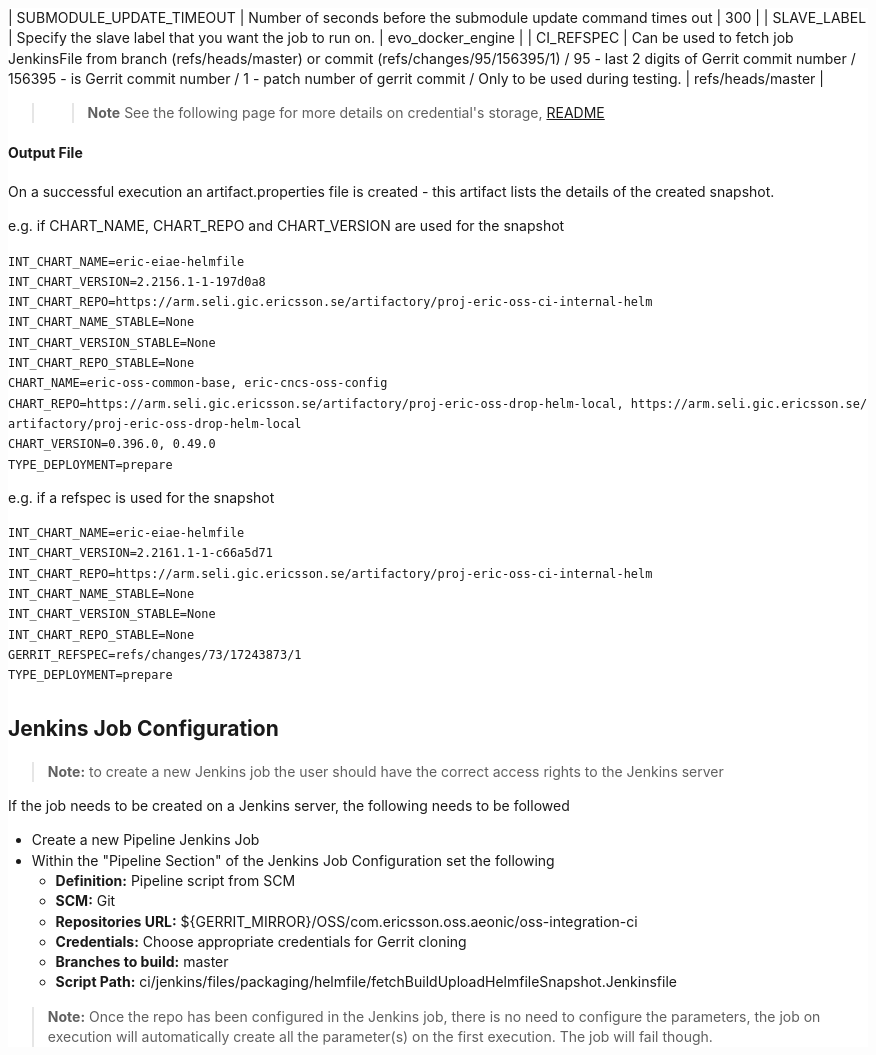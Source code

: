 | SUBMODULE_UPDATE_TIMEOUT     | Number of seconds before the submodule update command times out                                                                                                                                                                                                                                                                                                                                                                                                                                                                                                                                                                                                                                                                                      | 300               |
| SLAVE_LABEL                  | Specify the slave label that you want the job to run on.                                                                                                                                                                                                                                                                                                                                                                                                                                                                                                                                                                                                                                                                                             | evo_docker_engine |
| CI_REFSPEC                   | Can be used to fetch job JenkinsFile from branch (refs/heads/master) or commit (refs/changes/95/156395/1) / 95 - last 2 digits of Gerrit commit number / 156395 - is Gerrit commit number / 1 - patch number of gerrit commit / Only to be used during testing.                                                                                                                                                                                                                                                                                                                                                                                                                                                                                      | refs/heads/master |
>> **Note** See the following page for more details on credential's storage, [README](Credentials_Storage.md)

#### Output File

On a successful execution an artifact.properties file is created - this artifact lists the details of the created snapshot.

e.g. if CHART_NAME, CHART_REPO and CHART_VERSION are used for the snapshot

```
INT_CHART_NAME=eric-eiae-helmfile
INT_CHART_VERSION=2.2156.1-1-197d0a8
INT_CHART_REPO=https://arm.seli.gic.ericsson.se/artifactory/proj-eric-oss-ci-internal-helm
INT_CHART_NAME_STABLE=None
INT_CHART_VERSION_STABLE=None
INT_CHART_REPO_STABLE=None
CHART_NAME=eric-oss-common-base, eric-cncs-oss-config
CHART_REPO=https://arm.seli.gic.ericsson.se/artifactory/proj-eric-oss-drop-helm-local, https://arm.seli.gic.ericsson.se/artifactory/proj-eric-oss-drop-helm-local
CHART_VERSION=0.396.0, 0.49.0
TYPE_DEPLOYMENT=prepare
```

e.g. if a refspec is used for the snapshot

```
INT_CHART_NAME=eric-eiae-helmfile
INT_CHART_VERSION=2.2161.1-1-c66a5d71
INT_CHART_REPO=https://arm.seli.gic.ericsson.se/artifactory/proj-eric-oss-ci-internal-helm
INT_CHART_NAME_STABLE=None
INT_CHART_VERSION_STABLE=None
INT_CHART_REPO_STABLE=None
GERRIT_REFSPEC=refs/changes/73/17243873/1
TYPE_DEPLOYMENT=prepare
```

## Jenkins Job Configuration

> **Note:** to create a new Jenkins job the user should have the correct access rights to the Jenkins server

If the job needs to be created on a Jenkins server, the following needs to be followed

- Create a new Pipeline Jenkins Job
- Within the "Pipeline Section" of the Jenkins Job Configuration set the following
    * **Definition:** Pipeline script from SCM
    * **SCM:** Git
    * **Repositories URL:** ${GERRIT_MIRROR}/OSS/com.ericsson.oss.aeonic/oss-integration-ci
    * **Credentials:** Choose appropriate credentials for Gerrit cloning
    * **Branches to build:** master
    * **Script Path:** ci/jenkins/files/packaging/helmfile/fetchBuildUploadHelmfileSnapshot.Jenkinsfile
> **Note:** Once the repo has been configured in the Jenkins job, there is no need to configure the parameters, the job on execution
will automatically create all the parameter(s) on the first execution. The job will fail though.

